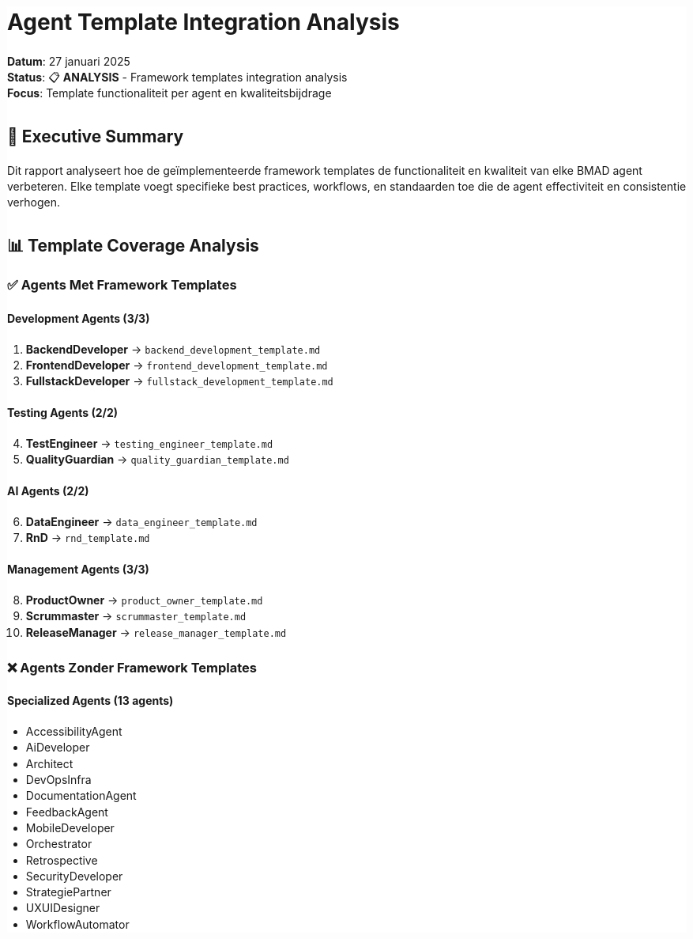 # Agent Template Integration Analysis

**Datum**: 27 januari 2025  
**Status**: 📋 **ANALYSIS** - Framework templates integration analysis  
**Focus**: Template functionaliteit per agent en kwaliteitsbijdrage  

## 🎯 Executive Summary

Dit rapport analyseert hoe de geïmplementeerde framework templates de functionaliteit en kwaliteit van elke BMAD agent verbeteren. Elke template voegt specifieke best practices, workflows, en standaarden toe die de agent effectiviteit en consistentie verhogen.

## 📊 **Template Coverage Analysis**

### ✅ **Agents Met Framework Templates**

#### **Development Agents (3/3)**
1. **BackendDeveloper** → `backend_development_template.md`
2. **FrontendDeveloper** → `frontend_development_template.md`
3. **FullstackDeveloper** → `fullstack_development_template.md`

#### **Testing Agents (2/2)**
4. **TestEngineer** → `testing_engineer_template.md`
5. **QualityGuardian** → `quality_guardian_template.md`

#### **AI Agents (2/2)**
6. **DataEngineer** → `data_engineer_template.md`
7. **RnD** → `rnd_template.md`

#### **Management Agents (3/3)**
8. **ProductOwner** → `product_owner_template.md`
9. **Scrummaster** → `scrummaster_template.md`
10. **ReleaseManager** → `release_manager_template.md`

### ❌ **Agents Zonder Framework Templates**

#### **Specialized Agents (13 agents)**
- AccessibilityAgent
- AiDeveloper
- Architect
- DevOpsInfra
- DocumentationAgent
- FeedbackAgent
- MobileDeveloper
- Orchestrator
- Retrospective
- SecurityDeveloper
- StrategiePartner
- UXUIDesigner
- WorkflowAutomator
